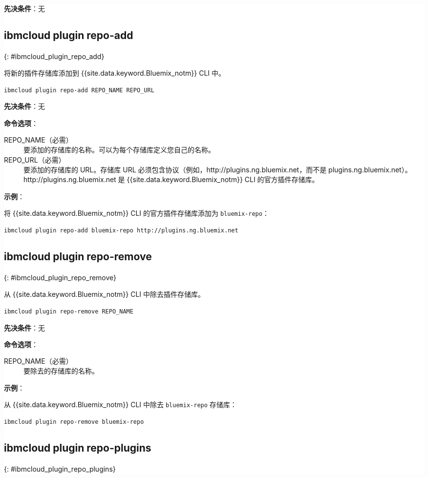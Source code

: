 <strong>先决条件</strong>：无

## ibmcloud plugin repo-add
{: #ibmcloud_plugin_repo_add}

将新的插件存储库添加到 {{site.data.keyword.Bluemix_notm}} CLI 中。

```
ibmcloud plugin repo-add REPO_NAME REPO_URL
```

<strong>先决条件</strong>：无

<strong>命令选项</strong>：

   <dl>
   <dt>REPO_NAME（必需）</dt>
   <dd>要添加的存储库的名称。可以为每个存储库定义您自己的名称。</dd>
   <dt>REPO_URL（必需）</dt>
   <dd>要添加的存储库的 URL。存储库 URL 必须包含协议（例如，http://plugins.ng.bluemix.net，而不是 plugins.ng.bluemix.net）。http://plugins.ng.bluemix.net 是 {{site.data.keyword.Bluemix_notm}} CLI 的官方插件存储库。</dd>
    </dl>


<strong>示例</strong>：

将 {{site.data.keyword.Bluemix_notm}} CLI 的官方插件存储库添加为 `bluemix-repo`：

```
ibmcloud plugin repo-add bluemix-repo http://plugins.ng.bluemix.net
```

## ibmcloud plugin repo-remove
{: #ibmcloud_plugin_repo_remove}

从 {{site.data.keyword.Bluemix_notm}} CLI 中除去插件存储库。

```
ibmcloud plugin repo-remove REPO_NAME
```

<strong>先决条件</strong>：无

<strong>命令选项</strong>：
   <dl>
   <dt>REPO_NAME（必需）</dt>
   <dd>要除去的存储库的名称。</dd>
   </dl>

<strong>示例</strong>：

从 {{site.data.keyword.Bluemix_notm}} CLI 中除去 `bluemix-repo` 存储库：

```
ibmcloud plugin repo-remove bluemix-repo
```

## ibmcloud plugin repo-plugins
{: #ibmcloud_plugin_repo_plugins}
